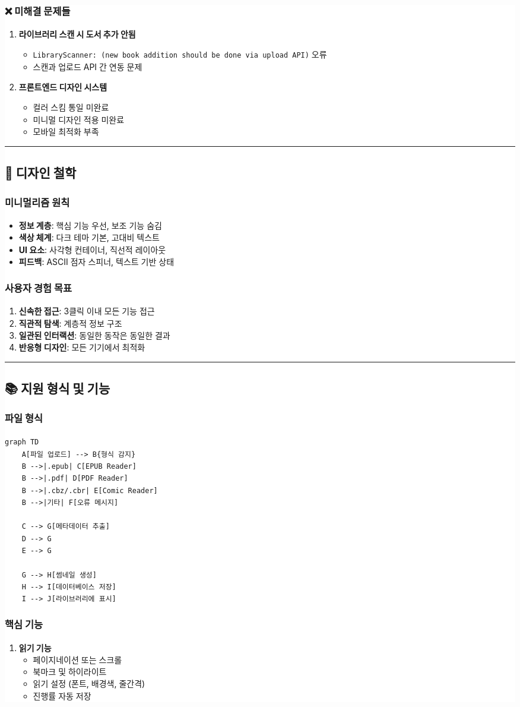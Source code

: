 ### ❌ 미해결 문제들
1. **라이브러리 스캔 시 도서 추가 안됨**
   - `LibraryScanner: (new book addition should be done via upload API)` 오류
   - 스캔과 업로드 API 간 연동 문제

2. **프론트엔드 디자인 시스템**
   - 컬러 스킴 통일 미완료
   - 미니멀 디자인 적용 미완료
   - 모바일 최적화 부족

---

## 🎨 디자인 철학

### 미니멀리즘 원칙
- **정보 계층**: 핵심 기능 우선, 보조 기능 숨김
- **색상 체계**: 다크 테마 기본, 고대비 텍스트
- **UI 요소**: 사각형 컨테이너, 직선적 레이아웃
- **피드백**: ASCII 점자 스피너, 텍스트 기반 상태

### 사용자 경험 목표
1. **신속한 접근**: 3클릭 이내 모든 기능 접근
2. **직관적 탐색**: 계층적 정보 구조
3. **일관된 인터랙션**: 동일한 동작은 동일한 결과
4. **반응형 디자인**: 모든 기기에서 최적화

---

## 📚 지원 형식 및 기능

### 파일 형식
```mermaid
graph TD
    A[파일 업로드] --> B{형식 감지}
    B -->|.epub| C[EPUB Reader]
    B -->|.pdf| D[PDF Reader]
    B -->|.cbz/.cbr| E[Comic Reader]
    B -->|기타| F[오류 메시지]
    
    C --> G[메타데이터 추출]
    D --> G
    E --> G
    
    G --> H[썸네일 생성]
    H --> I[데이터베이스 저장]
    I --> J[라이브러리에 표시]
```

### 핵심 기능
1. **읽기 기능**
   - 페이지네이션 또는 스크롤
   - 북마크 및 하이라이트
   - 읽기 설정 (폰트, 배경색, 줄간격)
   - 진행률 자동 저장
